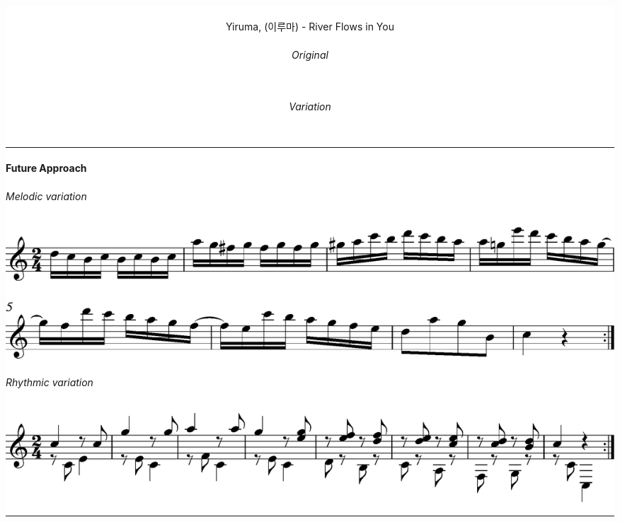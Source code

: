 <br>

<center>
Yiruma, (이루마) - River Flows in You
</center>
<div class="container">
  <div class="column">
    <center>
    <h6>Original</h6>
      <audio controls>
        <source src="mp3/original_rfiy.mp3" type="audio/mpeg">
        Your browser does not support the audio element.
      </audio>
    </center>
  </div>
  <div class="column">
    <center>
    <h6>Variation</h6>
      <audio controls>
        <source src="mp3/new_rfiy.mp3" type="audio/mpeg">
        Your browser does not support the audio element.
      </audio>
    </center>
  </div>
</div>

---

#### Future Approach

<h6> Melodic variation </h6>
<img src="img/melodic_variation.png" width="100%" />
<h6> Rhythmic variation </h6>
<img src="img/rhythmic_variation.png" width="100%" />

---

